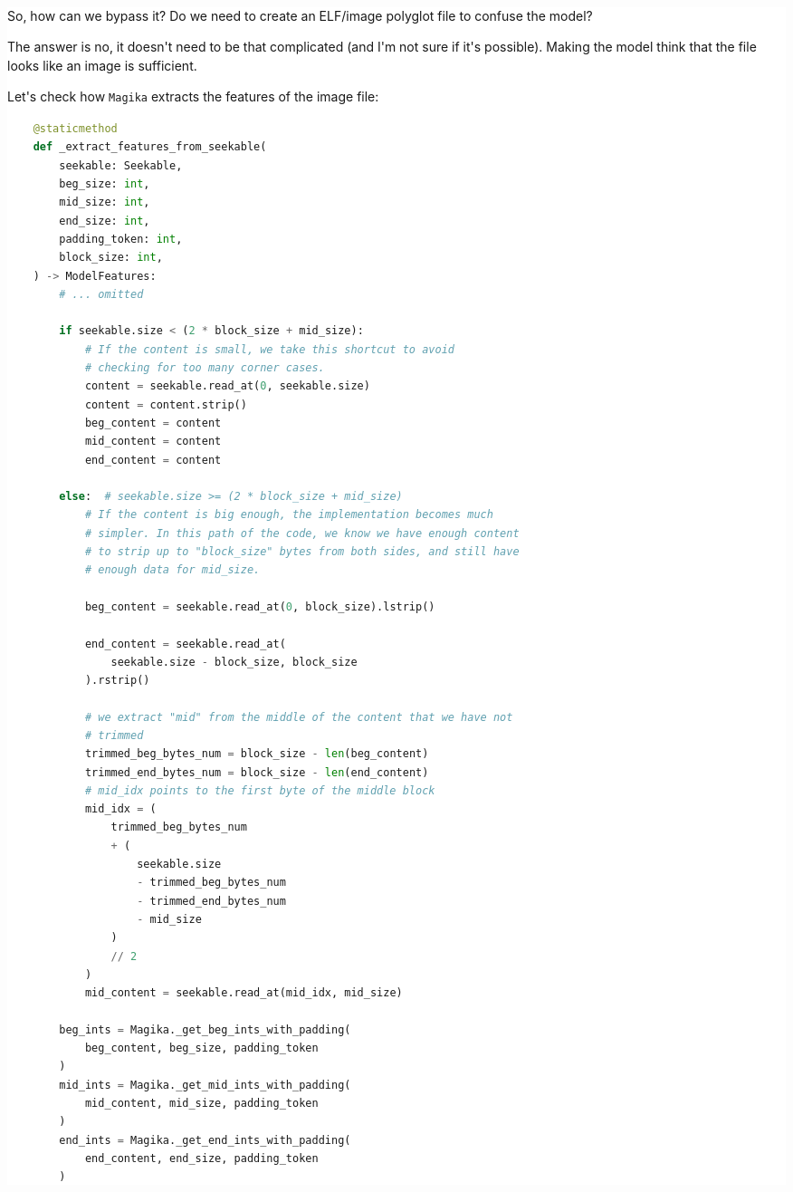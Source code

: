 So, how can we bypass it? Do we need to create an ELF/image polyglot file to confuse the model?

The answer is no, it doesn't need to be that complicated (and I'm not sure if it's possible). Making the model think that the file looks like an image is sufficient.

Let's check how `Magika` extracts the features of the image file:
```python
    @staticmethod
    def _extract_features_from_seekable(
        seekable: Seekable,
        beg_size: int,
        mid_size: int,
        end_size: int,
        padding_token: int,
        block_size: int,
    ) -> ModelFeatures:
        # ... omitted

        if seekable.size < (2 * block_size + mid_size):
            # If the content is small, we take this shortcut to avoid
            # checking for too many corner cases.
            content = seekable.read_at(0, seekable.size)
            content = content.strip()
            beg_content = content
            mid_content = content
            end_content = content

        else:  # seekable.size >= (2 * block_size + mid_size)
            # If the content is big enough, the implementation becomes much
            # simpler. In this path of the code, we know we have enough content
            # to strip up to "block_size" bytes from both sides, and still have
            # enough data for mid_size.

            beg_content = seekable.read_at(0, block_size).lstrip()

            end_content = seekable.read_at(
                seekable.size - block_size, block_size
            ).rstrip()

            # we extract "mid" from the middle of the content that we have not
            # trimmed
            trimmed_beg_bytes_num = block_size - len(beg_content)
            trimmed_end_bytes_num = block_size - len(end_content)
            # mid_idx points to the first byte of the middle block
            mid_idx = (
                trimmed_beg_bytes_num
                + (
                    seekable.size
                    - trimmed_beg_bytes_num
                    - trimmed_end_bytes_num
                    - mid_size
                )
                // 2
            )
            mid_content = seekable.read_at(mid_idx, mid_size)

        beg_ints = Magika._get_beg_ints_with_padding(
            beg_content, beg_size, padding_token
        )
        mid_ints = Magika._get_mid_ints_with_padding(
            mid_content, mid_size, padding_token
        )
        end_ints = Magika._get_end_ints_with_padding(
            end_content, end_size, padding_token
        )
```